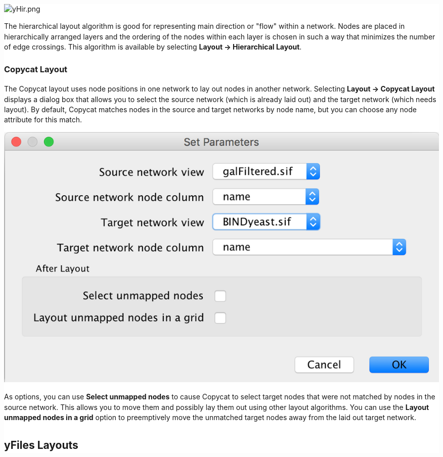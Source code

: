 ![yHir.png](_static/images/Navigation_Layout/yHir.png)

The hierarchical layout algorithm is good for representing main
direction or "flow" within a network. Nodes are placed in hierarchically
arranged layers and the ordering of the nodes within each layer is
chosen in such a way that minimizes the number of edge crossings. This
algorithm is available by selecting **Layout → Hierarchical Layout**.

<a id="copycat_layout"> </a>
### Copycat Layout

The Copycat layout uses node positions in one network to lay out nodes in another network. Selecting **Layout → Copycat Layout** 
displays a dialog box that allows you to select the source network (which is already laid out) and the target network (which needs layout). By default, Copycat matches nodes in the source and target networks by node name, but you can choose any node attribute for this match. 

![copycat.png](_static/images/Navigation_Layout/copycat.png)

As options, you can use **Select unmapped nodes** to cause Copycat to select target nodes that were not matched by nodes in the source network. This allows you to move them and possibly lay them out using other layout algorithms. You can use the **Layout unmapped nodes in a grid** option to preemptively move the unmatched target nodes away from the laid out target network.


<a id="yFiles"> </a>
## yFiles Layouts
